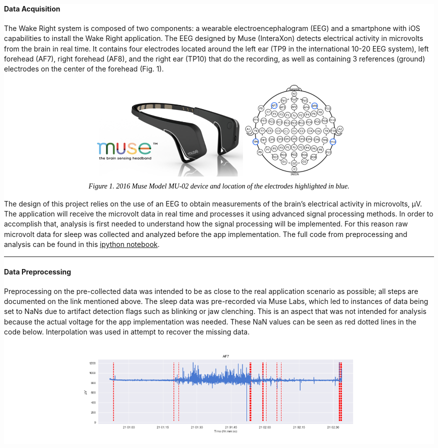#### Data Acquisition

The Wake Right system is composed of two components: a wearable electroencephalogram (EEG) and a smartphone with iOS  capabilities to install the Wake Right application. The EEG designed by Muse (InteraXon) detects electrical activity in microvolts from the brain in real time. It contains four electrodes located around the left ear (TP9 in the international 10-20 EEG system), left forehead (AF7), right forehead (AF8), and the right ear (TP10) that do the recording, as well as containing 3 references (ground) electrodes on the center of the forehead (Fig. 1).

<img src="/img/posts/post5images/WR1image1.png" style="display: block; width:500px; height:200px; margin-right: auto; margin-left: auto;"/>
<div style="text-align:center"><span style="color:black; font-family:Computer Modern; font-size:1; font-style: italic">Figure 1. 2016 Muse Model MU-02 device and location of the electrodes highlighted in blue.</span></div>

The design of this project relies on the use of an EEG to obtain measurements of the brain’s electrical activity in microvolts, μV. The application will receive the microvolt data in real time and processes it using advanced signal processing methods. In order to accomplish that, analysis is first needed to understand how the signal processing will be implemented. For this reason raw microvolt data for sleep was collected and analyzed before the app implementation. The full code from preprocessing and analysis can be found in this [ipython notebook](https://github.com/isaacmenchaca/isaacmenchaca-Computational-Cognitive-Neuroscience/blob/master/eegSleep/WakeRight%20Analysis.ipynb).

---
#### Data Preprocessing

Preprocessing on the pre-collected data was intended to be as close to the real application scenario as possible; all steps are documented on the link mentioned above. The sleep data was pre-recorded via Muse Labs, which led to instances of data being set to NaNs due to artifact detection flags such as blinking or jaw clenching. This is an aspect that was not intended for analysis because the actual voltage for the app implementation was needed. These NaN values can be seen as red dotted lines in the code below. Interpolation was used in attempt to recover the missing data.

<script src="https://gist.github.com/isaacmenchaca/5ea10e61824c5fc944f6af22124f25cb.js"></script>
<img src="/img/posts/post5images/WR1image2.png" style="display: block; width:550px; height:200px; margin-right: auto; margin-left: auto;"/>
